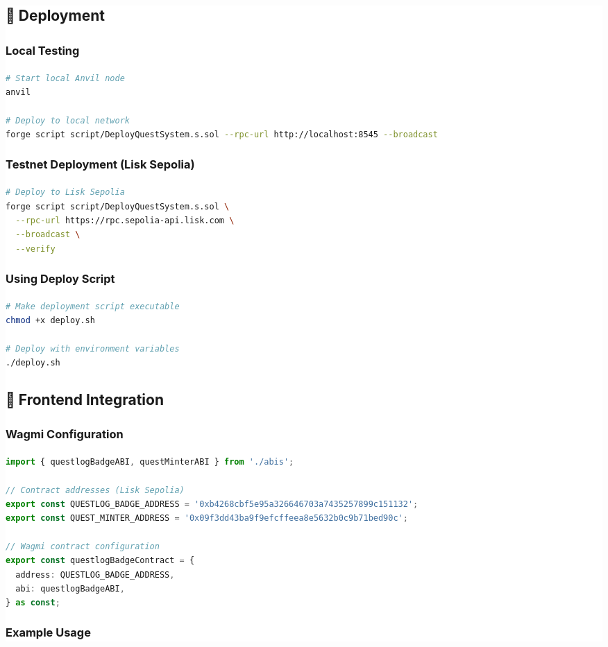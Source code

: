 ## 🚀 Deployment

### Local Testing

```bash
# Start local Anvil node
anvil

# Deploy to local network
forge script script/DeployQuestSystem.s.sol --rpc-url http://localhost:8545 --broadcast
```

### Testnet Deployment (Lisk Sepolia)

```bash
# Deploy to Lisk Sepolia
forge script script/DeployQuestSystem.s.sol \
  --rpc-url https://rpc.sepolia-api.lisk.com \
  --broadcast \
  --verify
```

### Using Deploy Script

```bash
# Make deployment script executable
chmod +x deploy.sh

# Deploy with environment variables
./deploy.sh
```

## 🔗 Frontend Integration

### Wagmi Configuration

```typescript
import { questlogBadgeABI, questMinterABI } from './abis';

// Contract addresses (Lisk Sepolia)
export const QUESTLOG_BADGE_ADDRESS = '0xb4268cbf5e95a326646703a7435257899c151132';
export const QUEST_MINTER_ADDRESS = '0x09f3dd43ba9f9efcffeea8e5632b0c9b71bed90c';

// Wagmi contract configuration
export const questlogBadgeContract = {
  address: QUESTLOG_BADGE_ADDRESS,
  abi: questlogBadgeABI,
} as const;
```

### Example Usage
